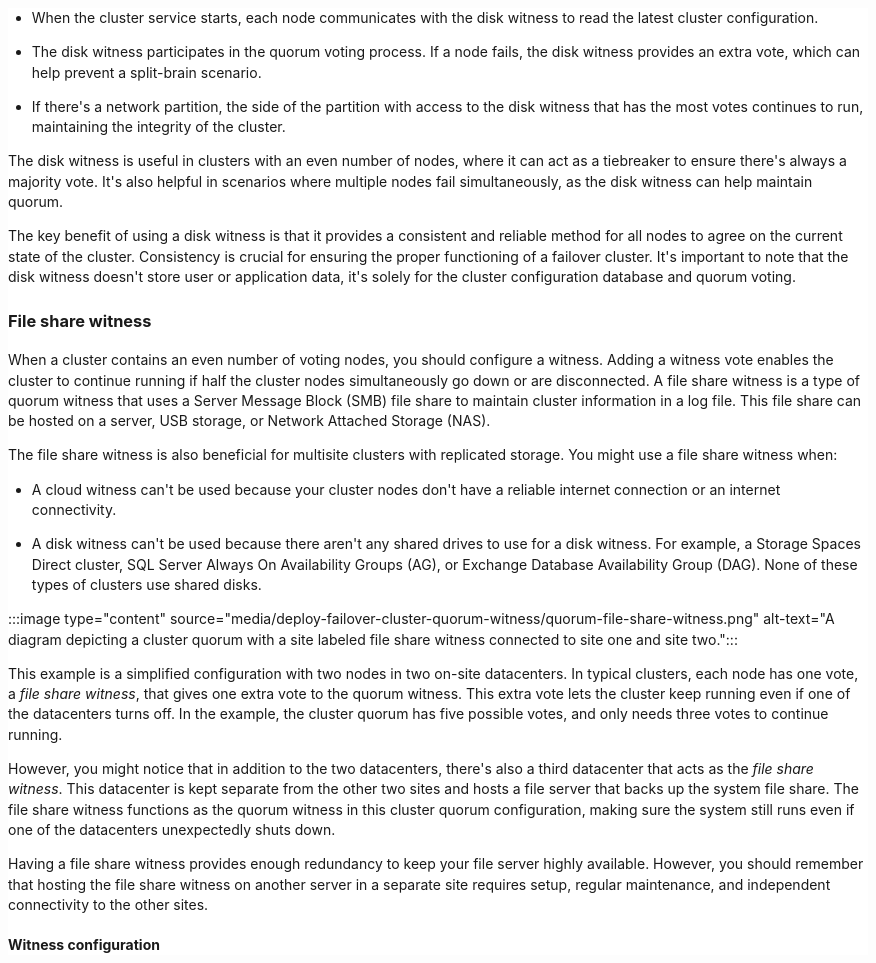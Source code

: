 - When the cluster service starts, each node communicates with the disk witness to read the latest cluster configuration.

- The disk witness participates in the quorum voting process. If a node fails, the disk witness provides an extra vote, which can help prevent a split-brain scenario.

- If there's a network partition, the side of the partition with access to the disk witness that has the most votes continues to run, maintaining the integrity of the cluster.

The disk witness is useful in clusters with an even number of nodes, where it can act as a tiebreaker to ensure there's always a majority vote. It's also helpful in scenarios where multiple nodes fail simultaneously, as the disk witness can help maintain quorum.

The key benefit of using a disk witness is that it provides a consistent and reliable method for all nodes to agree on the current state of the cluster. Consistency is crucial for ensuring the proper functioning of a failover cluster. It's important to note that the disk witness doesn't store user or application data, it's solely for the cluster configuration database and quorum voting.

### File share witness

When a cluster contains an even number of voting nodes, you should configure a witness. Adding a witness vote enables the cluster to continue running if half the cluster nodes simultaneously go down or are disconnected. A file share witness is a type of quorum witness that uses a Server Message Block (SMB) file share to maintain cluster information in a log file. This file share can be hosted on a server, USB storage, or Network Attached Storage (NAS).

The file share witness is also beneficial for multisite clusters with replicated storage. You might use a file share witness when:

- A cloud witness can't be used because your cluster nodes don't have a reliable internet connection or an internet connectivity.

- A disk witness can't be used because there aren't any shared drives to use for a disk witness. For example, a Storage Spaces Direct cluster, SQL Server Always On Availability Groups (AG), or Exchange Database Availability Group (DAG). None of these types of clusters use shared disks.

:::image type="content" source="media/deploy-failover-cluster-quorum-witness/quorum-file-share-witness.png" alt-text="A diagram depicting a cluster quorum with a site labeled file share witness connected to site one and site two.":::

This example is a simplified configuration with two nodes in two on-site datacenters. In typical clusters, each node has one vote, a *file share witness*, that gives one extra vote to the quorum witness. This extra vote lets the cluster keep running even if one of the datacenters turns off. In the example, the cluster quorum has five possible votes, and only needs three votes to continue running.

However, you might notice that in addition to the two datacenters, there's also a third datacenter that acts as the *file share witness*. This datacenter is kept separate from the other two sites and hosts a file server that backs up the system file share. The file share witness functions as the quorum witness in this cluster quorum configuration, making sure the system still runs even if one of the datacenters unexpectedly shuts down.

Having a file share witness provides enough redundancy to keep your file server highly available. However, you should remember that hosting the file share witness on another server in a separate site requires setup, regular maintenance, and independent connectivity to the other sites.

#### Witness configuration
